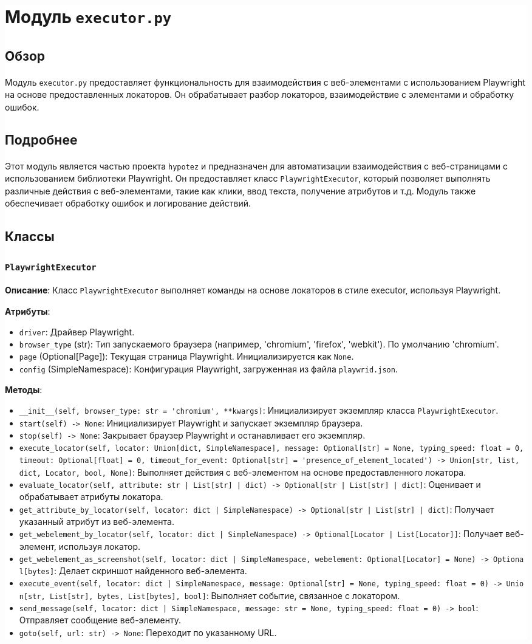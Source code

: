 # Модуль `executor.py`

## Обзор

Модуль `executor.py` предоставляет функциональность для взаимодействия с веб-элементами с использованием Playwright на основе предоставленных локаторов. Он обрабатывает разбор локаторов, взаимодействие с элементами и обработку ошибок.

## Подробнее

Этот модуль является частью проекта `hypotez` и предназначен для автоматизации взаимодействия с веб-страницами с использованием библиотеки Playwright. Он предоставляет класс `PlaywrightExecutor`, который позволяет выполнять различные действия с веб-элементами, такие как клики, ввод текста, получение атрибутов и т.д. Модуль также обеспечивает обработку ошибок и логирование действий.

## Классы

### `PlaywrightExecutor`

**Описание**: Класс `PlaywrightExecutor` выполняет команды на основе локаторов в стиле executor, используя Playwright.

**Атрибуты**:
- `driver`: Драйвер Playwright.
- `browser_type` (str): Тип запускаемого браузера (например, 'chromium', 'firefox', 'webkit'). По умолчанию 'chromium'.
- `page` (Optional[Page]): Текущая страница Playwright. Инициализируется как `None`.
- `config` (SimpleNamespace): Конфигурация Playwright, загруженная из файла `playwrid.json`.

**Методы**:
- `__init__(self, browser_type: str = 'chromium', **kwargs)`: Инициализирует экземпляр класса `PlaywrightExecutor`.
- `start(self) -> None`: Инициализирует Playwright и запускает экземпляр браузера.
- `stop(self) -> None`: Закрывает браузер Playwright и останавливает его экземпляр.
- `execute_locator(self, locator: Union[dict, SimpleNamespace], message: Optional[str] = None, typing_speed: float = 0, timeout: Optional[float] = 0, timeout_for_event: Optional[str] = 'presence_of_element_located') -> Union[str, list, dict, Locator, bool, None]`: Выполняет действия с веб-элементом на основе предоставленного локатора.
- `evaluate_locator(self, attribute: str | List[str] | dict) -> Optional[str | List[str] | dict]`: Оценивает и обрабатывает атрибуты локатора.
- `get_attribute_by_locator(self, locator: dict | SimpleNamespace) -> Optional[str | List[str] | dict]`: Получает указанный атрибут из веб-элемента.
- `get_webelement_by_locator(self, locator: dict | SimpleNamespace) -> Optional[Locator | List[Locator]]`: Получает веб-элемент, используя локатор.
- `get_webelement_as_screenshot(self, locator: dict | SimpleNamespace, webelement: Optional[Locator] = None) -> Optional[bytes]`: Делает скриншот найденного веб-элемента.
- `execute_event(self, locator: dict | SimpleNamespace, message: Optional[str] = None, typing_speed: float = 0) -> Union[str, List[str], bytes, List[bytes], bool]`: Выполняет событие, связанное с локатором.
- `send_message(self, locator: dict | SimpleNamespace, message: str = None, typing_speed: float = 0) -> bool`: Отправляет сообщение веб-элементу.
- `goto(self, url: str) -> None`: Переходит по указанному URL.

